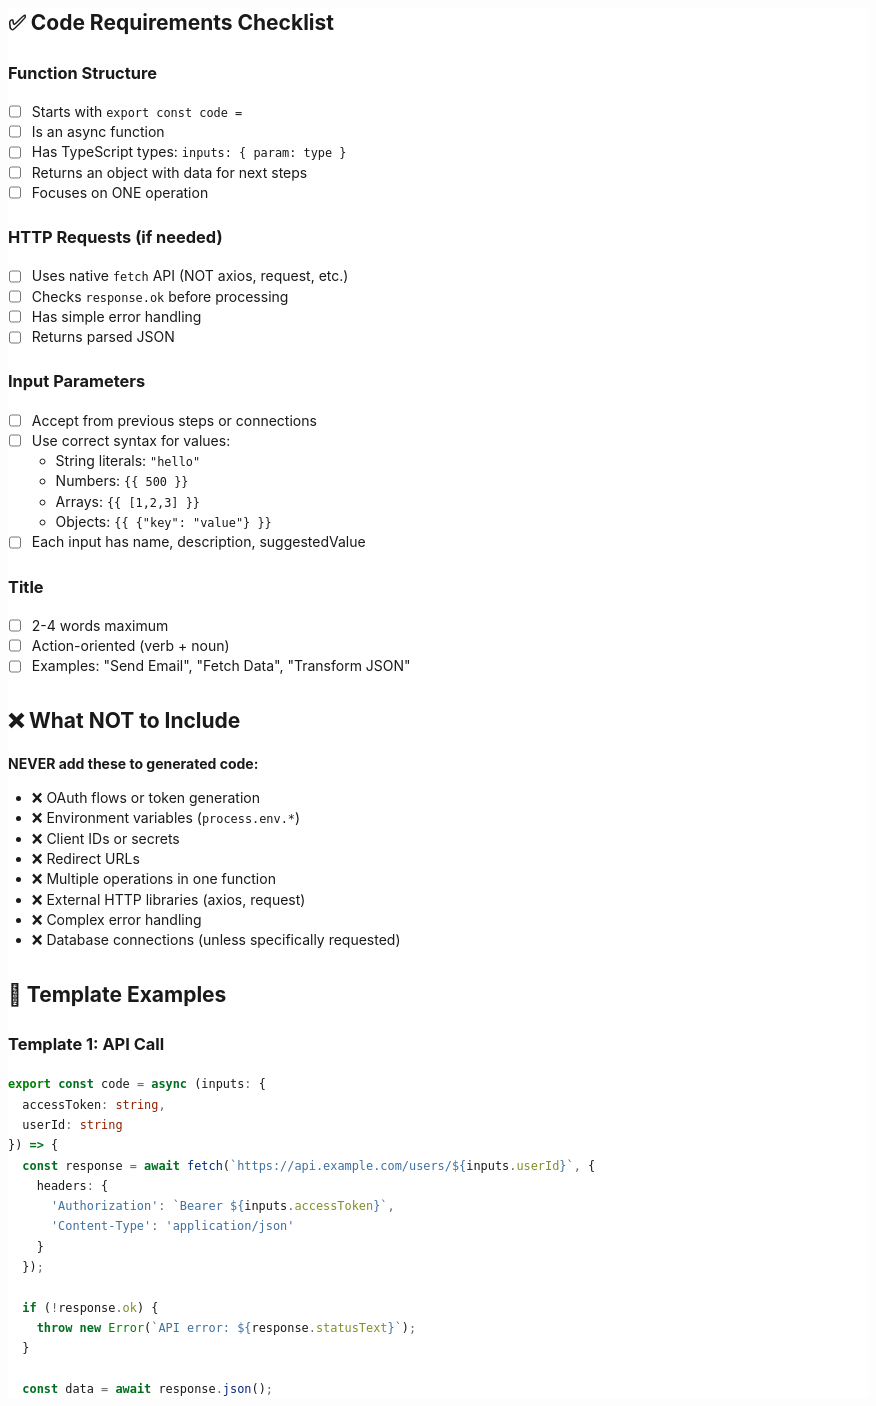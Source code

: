 ## ✅ Code Requirements Checklist

### Function Structure
- [ ] Starts with `export const code =`
- [ ] Is an async function
- [ ] Has TypeScript types: `inputs: { param: type }`
- [ ] Returns an object with data for next steps
- [ ] Focuses on ONE operation

### HTTP Requests (if needed)
- [ ] Uses native `fetch` API (NOT axios, request, etc.)
- [ ] Checks `response.ok` before processing
- [ ] Has simple error handling
- [ ] Returns parsed JSON

### Input Parameters
- [ ] Accept from previous steps or connections
- [ ] Use correct syntax for values:
  - String literals: `"hello"`
  - Numbers: `{{ 500 }}`
  - Arrays: `{{ [1,2,3] }}`
  - Objects: `{{ {"key": "value"} }}`
- [ ] Each input has name, description, suggestedValue

### Title
- [ ] 2-4 words maximum
- [ ] Action-oriented (verb + noun)
- [ ] Examples: "Send Email", "Fetch Data", "Transform JSON"

## ❌ What NOT to Include

**NEVER add these to generated code:**
- ❌ OAuth flows or token generation
- ❌ Environment variables (`process.env.*`)
- ❌ Client IDs or secrets
- ❌ Redirect URLs
- ❌ Multiple operations in one function
- ❌ External HTTP libraries (axios, request)
- ❌ Complex error handling
- ❌ Database connections (unless specifically requested)

## 📝 Template Examples

### Template 1: API Call
```typescript
export const code = async (inputs: { 
  accessToken: string, 
  userId: string 
}) => {
  const response = await fetch(`https://api.example.com/users/${inputs.userId}`, {
    headers: {
      'Authorization': `Bearer ${inputs.accessToken}`,
      'Content-Type': 'application/json'
    }
  });

  if (!response.ok) {
    throw new Error(`API error: ${response.statusText}`);
  }

  const data = await response.json();
```